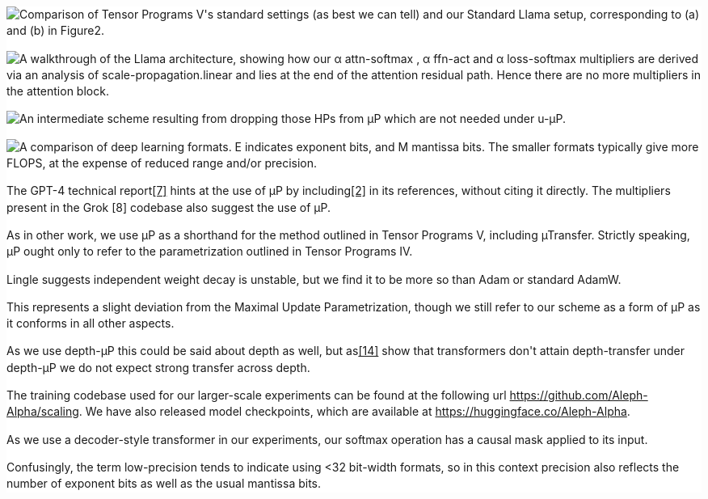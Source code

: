 ![Comparison of Tensor Programs V's standard settings (as best we can tell) and our Standard Llama setup, corresponding to (a) and (b) in Figure2.]()

![A walkthrough of the Llama architecture, showing how our α attn-softmax , α ffn-act and α loss-softmax multipliers are derived via an analysis of scale-propagation.linear and lies at the end of the attention residual path. Hence there are no more multipliers in the attention block.]()

![An intermediate scheme resulting from dropping those HPs from µP which are not needed under u-µP.]()

![A comparison of deep learning formats. E indicates exponent bits, and M mantissa bits. The smaller formats typically give more FLOPS, at the expense of reduced range and/or precision.]()

The GPT-4 technical report[[7]](#b6) hints at the use of µP by including[[2]](#b1) in its references, without citing it directly. The multipliers present in the Grok [8] codebase also suggest the use of µP.

As in other work, we use µP as a shorthand for the method outlined in Tensor Programs V, including µTransfer. Strictly speaking, µP ought only to refer to the parametrization outlined in Tensor Programs IV.

Lingle suggests independent weight decay is unstable, but we find it to be more so than Adam or standard AdamW.

This represents a slight deviation from the Maximal Update Parametrization, though we still refer to our scheme as a form of µP as it conforms in all other aspects.

As we use depth-µP this could be said about depth as well, but as[[14]](#b12) show that transformers don't attain depth-transfer under depth-µP we do not expect strong transfer across depth.

The training codebase used for our larger-scale experiments can be found at the following url https://github.com/Aleph-Alpha/scaling. We have also released model checkpoints, which are available at https://huggingface.co/Aleph-Alpha.

As we use a decoder-style transformer in our experiments, our softmax operation has a causal mask applied to its input.

Confusingly, the term low-precision tends to indicate using <32 bit-width formats, so in this context precision also reflects the number of exponent bits as well as the usual mantissa bits.

